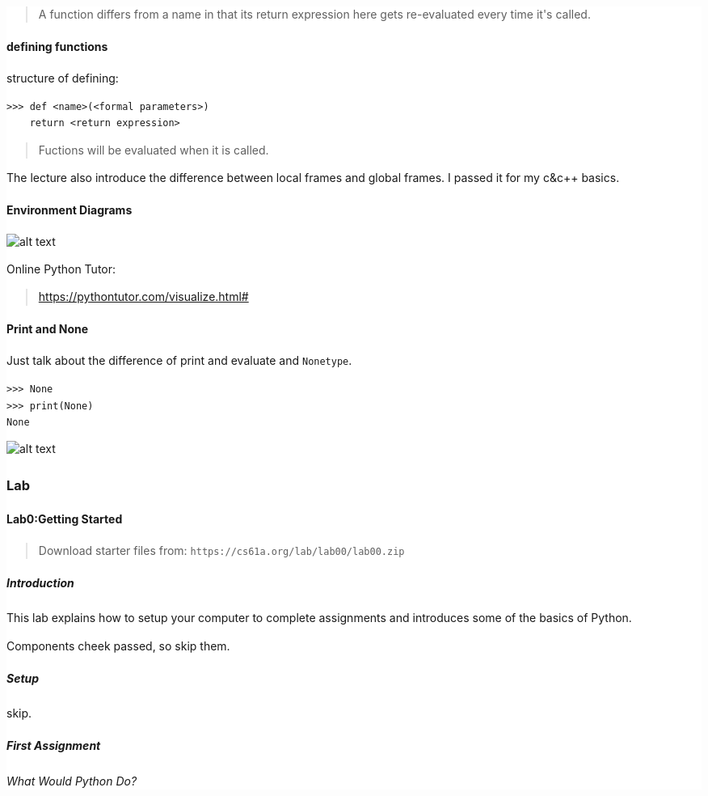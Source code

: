 > A function differs from a name in that its return expression here gets re-evaluated every time it's called.

#### defining functions

structure of defining:  

```
>>> def <name>(<formal parameters>)
    return <return expression>
```

> Fuctions will be evaluated when it is called.

The lecture also introduce the difference between local frames and global frames. I passed it for my c&c++ basics.  

#### Environment Diagrams

![alt text](../.vuepress/public/img/61AW12.png)  

Online Python Tutor:  

> https://pythontutor.com/visualize.html#

#### Print and None

Just talk about the difference of print and evaluate and `Nonetype`.

```
>>> None
>>> print(None)
None
```

![alt text](../.vuepress/public/img/61AW13.png)

### Lab

#### Lab0:Getting Started

> Download starter files from: `https://cs61a.org/lab/lab00/lab00.zip`  

##### Introduction

This lab explains how to setup your computer to complete assignments and introduces some of the basics of Python.  

Components cheek passed, so skip them.  

##### Setup

skip.  

##### First Assignment

###### What Would Python Do?
